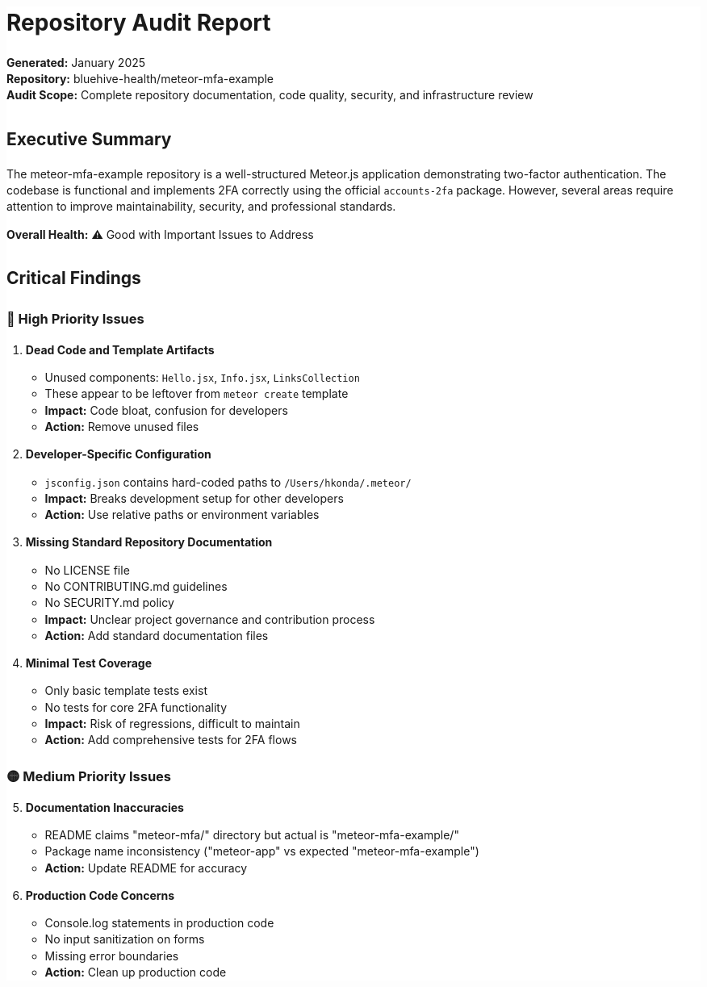 # Repository Audit Report
**Generated:** January 2025  
**Repository:** bluehive-health/meteor-mfa-example  
**Audit Scope:** Complete repository documentation, code quality, security, and infrastructure review

## Executive Summary

The meteor-mfa-example repository is a well-structured Meteor.js application demonstrating two-factor authentication. The codebase is functional and implements 2FA correctly using the official `accounts-2fa` package. However, several areas require attention to improve maintainability, security, and professional standards.

**Overall Health:** ⚠️ Good with Important Issues to Address

## Critical Findings

### 🔴 High Priority Issues

1. **Dead Code and Template Artifacts**
   - Unused components: `Hello.jsx`, `Info.jsx`, `LinksCollection`
   - These appear to be leftover from `meteor create` template
   - **Impact:** Code bloat, confusion for developers
   - **Action:** Remove unused files

2. **Developer-Specific Configuration**
   - `jsconfig.json` contains hard-coded paths to `/Users/hkonda/.meteor/`
   - **Impact:** Breaks development setup for other developers
   - **Action:** Use relative paths or environment variables

3. **Missing Standard Repository Documentation**
   - No LICENSE file
   - No CONTRIBUTING.md guidelines
   - No SECURITY.md policy
   - **Impact:** Unclear project governance and contribution process
   - **Action:** Add standard documentation files

4. **Minimal Test Coverage**
   - Only basic template tests exist
   - No tests for core 2FA functionality
   - **Impact:** Risk of regressions, difficult to maintain
   - **Action:** Add comprehensive tests for 2FA flows

### 🟡 Medium Priority Issues

5. **Documentation Inaccuracies**
   - README claims "meteor-mfa/" directory but actual is "meteor-mfa-example/"
   - Package name inconsistency ("meteor-app" vs expected "meteor-mfa-example")
   - **Action:** Update README for accuracy

6. **Production Code Concerns**
   - Console.log statements in production code
   - No input sanitization on forms
   - Missing error boundaries
   - **Action:** Clean up production code
